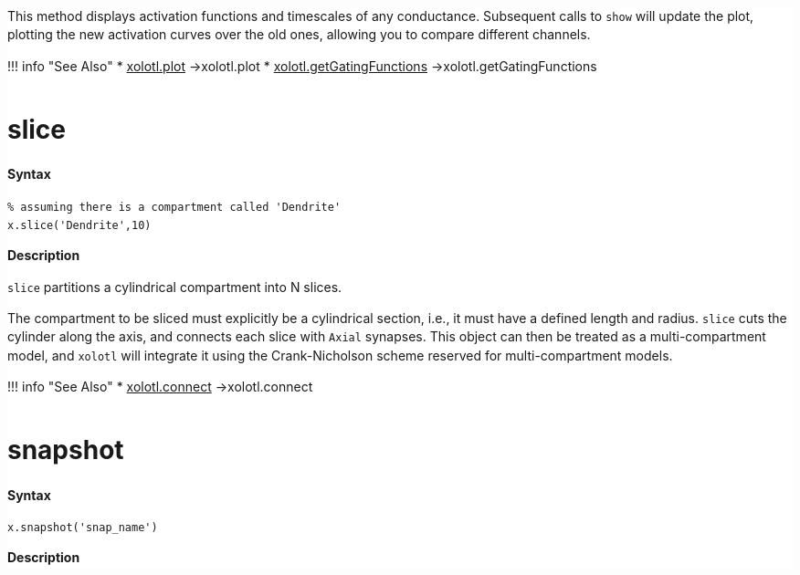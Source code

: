 This method displays activation functions and timescales of any conductance. Subsequent calls to `show` will update the plot, plotting the new activation curves over the old ones, allowing you to compare different channels. 


!!! info "See Also"
    * [xolotl.plot](https://xolotl.readthedocs.io/en/master/reference/xolotl-methods/#plot)
    ->xolotl.plot
    * [xolotl.getGatingFunctions](https://xolotl.readthedocs.io/en/master/reference/xolotl-methods/#getgatingfunctions)
    ->xolotl.getGatingFunctions









# slice

**Syntax**

```
% assuming there is a compartment called 'Dendrite'
x.slice('Dendrite',10)
```

**Description**

`slice` partitions a cylindrical compartment into N slices.  

The compartment to be sliced must explicitly be a cylindrical 
section, i.e., it must have a defined length and radius. 
`slice` cuts the cylinder along the axis, and connects each 
slice with `Axial` synapses. This object can then be treated 
as a multi-compartment model, and `xolotl` will integrate 
it using the Crank-Nicholson scheme reserved for multi-compartment models. 


!!! info "See Also"
    * [xolotl.connect](https://xolotl.readthedocs.io/en/master/reference/xolotl-methods/#connect)
    ->xolotl.connect








# snapshot

**Syntax**

```
x.snapshot('snap_name')
```

**Description**
